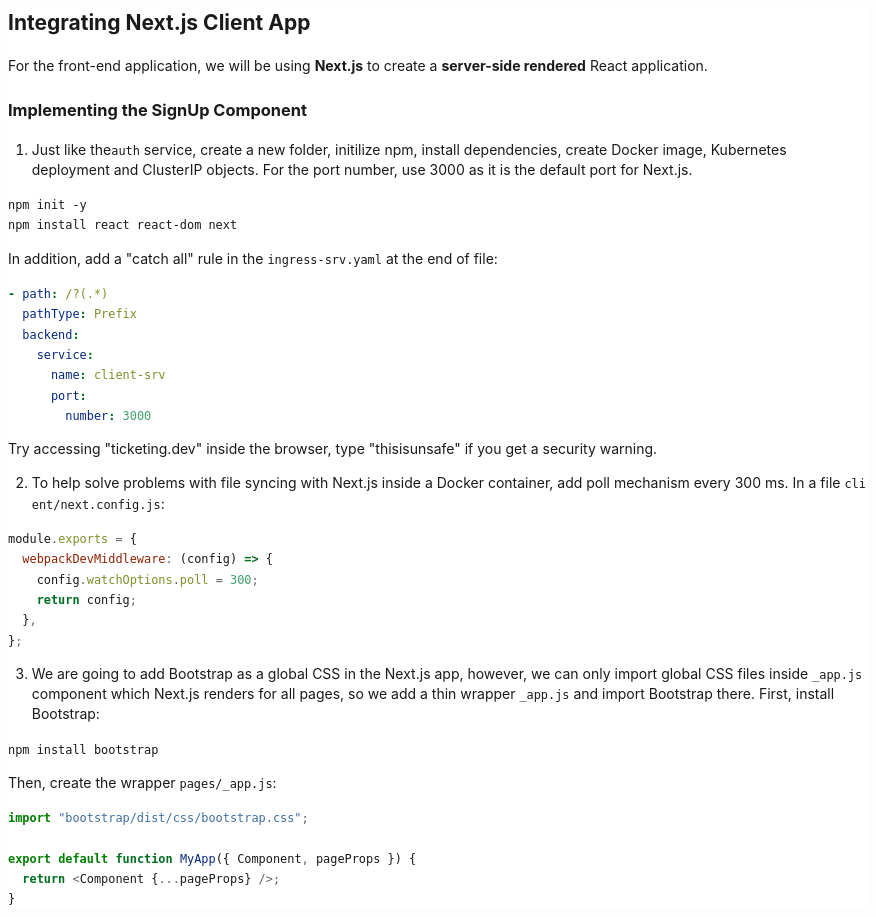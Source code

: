 ## Integrating Next.js Client App

For the front-end application, we will be using **Next.js** to create a **server-side rendered** React application.

### Implementing the SignUp Component

1. Just like the`auth` service, create a new folder, initilize npm, install dependencies, create Docker image, Kubernetes deployment and ClusterIP objects. For the port number, use 3000 as it is the default port for Next.js.

```shell
npm init -y
npm install react react-dom next
```

In addition, add a "catch all" rule in the `ingress-srv.yaml` at the end of file:

```yaml
- path: /?(.*)
  pathType: Prefix
  backend:
    service:
      name: client-srv
      port:
        number: 3000
```

Try accessing "ticketing.dev" inside the browser, type "thisisunsafe" if you get a security warning.

2. To help solve problems with file syncing with Next.js inside a Docker container, add poll mechanism every 300 ms. In a file `client/next.config.js`:

```js
module.exports = {
  webpackDevMiddleware: (config) => {
    config.watchOptions.poll = 300;
    return config;
  },
};
```

3. We are going to add Bootstrap as a global CSS in the Next.js app, however, we can only import global CSS files inside `_app.js` component which Next.js renders for all pages, so we add a thin wrapper `_app.js` and import Bootstrap there.
   First, install Bootstrap:

```shell
npm install bootstrap
```

Then, create the wrapper `pages/_app.js`:

```js
import "bootstrap/dist/css/bootstrap.css";

export default function MyApp({ Component, pageProps }) {
  return <Component {...pageProps} />;
}
```
